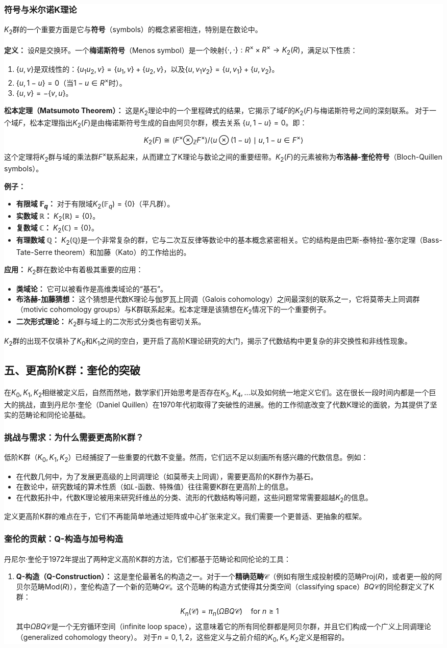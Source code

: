 ### 符号与米尔诺K理论

$K_2$群的一个重要方面是它与**符号**（symbols）的概念紧密相连，特别是在数论中。

**定义：** 设$R$是交换环。一个**梅诺斯符号**（Menos symbol）是一个映射$\{ \cdot, \cdot \}: R^\times \times R^\times \to K_2(R)$，满足以下性质：
1.  $\{u, v\}$是双线性的：$\{u_1 u_2, v\} = \{u_1, v\} + \{u_2, v\}$，以及$\{u, v_1 v_2\} = \{u, v_1\} + \{u, v_2\}$。
2.  $\{u, 1-u\} = 0$（当$1-u \in R^\times$时）。
3.  $\{u, v\} = -\{v, u\}$。

**松本定理（Matsumoto Theorem）：** 这是$K_2$理论中的一个里程碑式的结果，它揭示了域$F$的$K_2(F)$与梅诺斯符号之间的深刻联系。
对于一个域$F$，松本定理指出$K_2(F)$是由梅诺斯符号生成的自由阿贝尔群，模去关系 $\{u, 1-u\} = 0$。即：
$$ K_2(F) \cong (F^\times \otimes_\mathbb{Z} F^\times) / \langle u \otimes (1-u) \mid u, 1-u \in F^\times \rangle $$
这个定理将$K_2$群与域的乘法群$F^\times$联系起来，从而建立了K理论与数论之间的重要纽带。$K_2(F)$的元素被称为**布洛赫-奎伦符号**（Bloch-Quillen symbols）。

**例子：**
*   **有限域 $\mathbb{F}_q$：** 对于有限域$K_2(\mathbb{F}_q) = \{0\}$（平凡群）。
*   **实数域 $\mathbb{R}$：** $K_2(\mathbb{R}) = \{0\}$。
*   **复数域 $\mathbb{C}$：** $K_2(\mathbb{C}) = \{0\}$。
*   **有理数域 $\mathbb{Q}$：** $K_2(\mathbb{Q})$是一个非常复杂的群，它与二次互反律等数论中的基本概念紧密相关。它的结构是由巴斯-泰特拉-塞尔定理（Bass-Tate-Serre theorem）和加藤（Kato）的工作给出的。

**应用：**
$K_2$群在数论中有着极其重要的应用：
*   **类域论：** 它可以被看作是高维类域论的“基石”。
*   **布洛赫-加藤猜想：** 这个猜想是代数K理论与伽罗瓦上同调（Galois cohomology）之间最深刻的联系之一，它将莫蒂夫上同调群（motivic cohomology groups）与K群联系起来。松本定理是该猜想在$K_2$情况下的一个重要例子。
*   **二次形式理论：** $K_2$群与域上的二次形式分类也有密切关系。

$K_2$群的出现不仅填补了$K_0$和$K_1$之间的空白，更开启了高阶K理论研究的大门，揭示了代数结构中更复杂的非交换性和非线性现象。

## 五、更高阶K群：奎伦的突破

在$K_0, K_1, K_2$相继被定义后，自然而然地，数学家们开始思考是否存在$K_3, K_4, \dots$以及如何统一地定义它们。这在很长一段时间内都是一个巨大的挑战，直到丹尼尔·奎伦（Daniel Quillen）在1970年代初取得了突破性的进展。他的工作彻底改变了代数K理论的面貌，为其提供了坚实的范畴论和同伦论基础。

### 挑战与需求：为什么需要更高阶K群？

低阶K群（$K_0, K_1, K_2$）已经捕捉了一些重要的代数不变量。然而，它们远不足以刻画所有感兴趣的代数信息。例如：
*   在代数几何中，为了发展更高级的上同调理论（如莫蒂夫上同调），需要更高阶的K群作为基石。
*   在数论中，研究数域的算术性质（如$L$-函数、特殊值）往往需要K群在更高阶上的信息。
*   在代数拓扑中，代数K理论被用来研究纤维丛的分类、流形的代数结构等问题，这些问题常常需要超越$K_2$的信息。

定义更高阶K群的难点在于，它们不再能简单地通过矩阵或中心扩张来定义。我们需要一个更普适、更抽象的框架。

### 奎伦的贡献：Q-构造与加号构造

丹尼尔·奎伦于1972年提出了两种定义高阶K群的方法，它们都基于范畴论和同伦论的工具：

1.  **Q-构造（Q-Construction）：**
    这是奎伦最著名的构造之一。对于一个**精确范畴**$\mathcal{C}$（例如有限生成投射模的范畴$\text{Proj}(R)$，或者更一般的阿贝尔范畴$\text{Mod}(R)$），奎伦构造了一个新的范畴$Q\mathcal{C}$。这个范畴的构造方式使得其分类空间（classifying space）$BQ\mathcal{C}$的同伦群定义了K群：
    $$ K_n(\mathcal{C}) = \pi_n(\Omega BQ\mathcal{C}) \quad \text{for } n \ge 1 $$
    其中$\Omega BQ\mathcal{C}$是一个无穷循环空间（infinite loop space），这意味着它的所有同伦群都是阿贝尔群，并且它们构成一个广义上同调理论（generalized cohomology theory）。
    对于$n=0, 1, 2$，这些定义与之前介绍的$K_0, K_1, K_2$定义是相容的。
